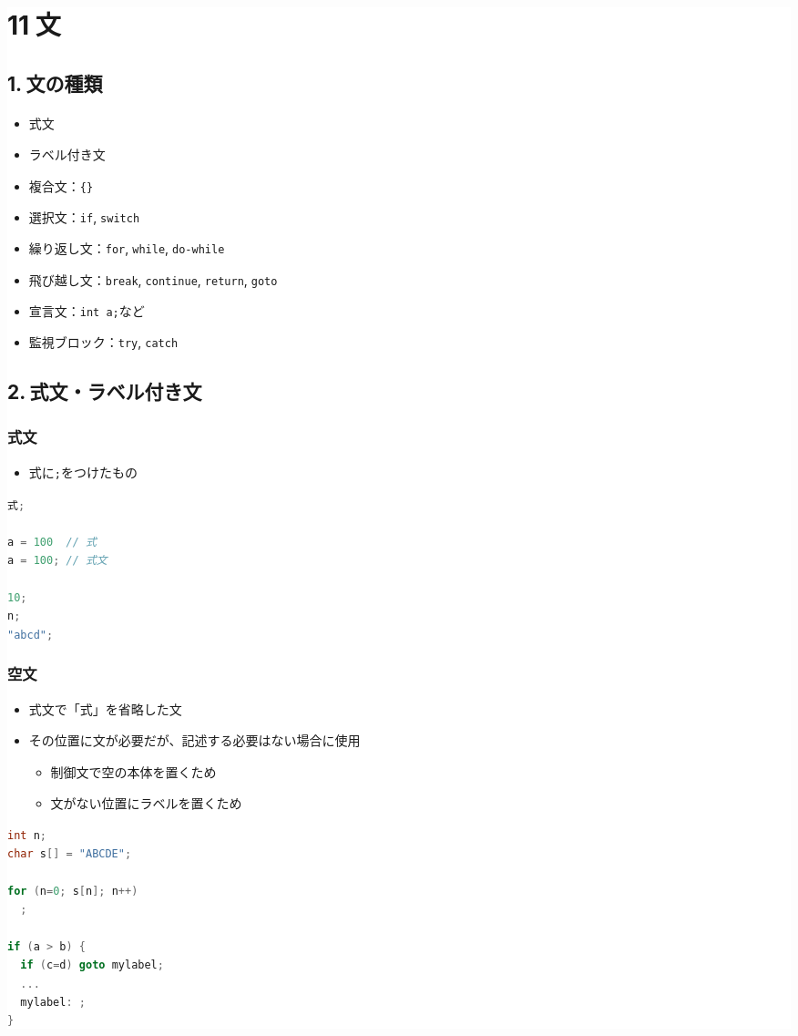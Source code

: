 11 文
=====

## 1. 文の種類

* 式文

* ラベル付き文

* 複合文：`{}`

* 選択文：`if`, `switch`

* 繰り返し文：`for`, `while`, `do-while`

* 飛び越し文：`break`, `continue`, `return`, `goto`

* 宣言文：`int a;`など

* 監視ブロック：`try`, `catch`



## 2. 式文・ラベル付き文

### 式文

* 式に`;`をつけたもの

```cpp
式;

a = 100  // 式
a = 100; // 式文

10;
n;
"abcd";
```



### 空文

* 式文で「式」を省略した文

* その位置に文が必要だが、記述する必要はない場合に使用

  * 制御文で空の本体を置くため

  * 文がない位置にラベルを置くため

```cpp
int n;
char s[] = "ABCDE";

for (n=0; s[n]; n++)
  ;

if (a > b) {
  if (c=d) goto mylabel;
  ...
  mylabel: ;
}
```
